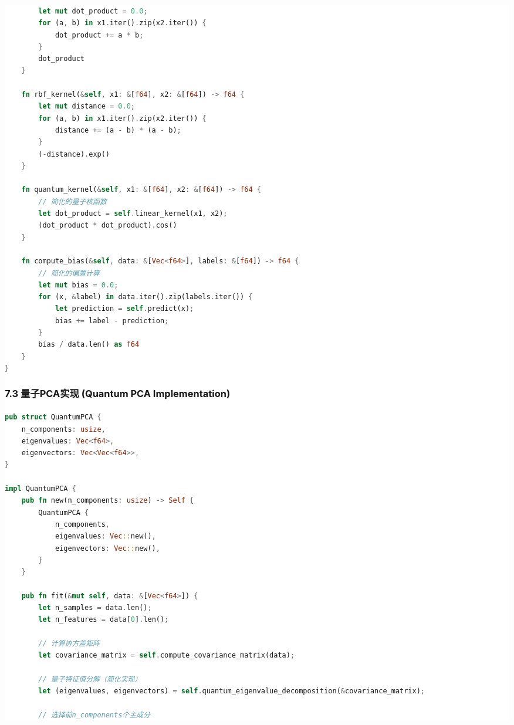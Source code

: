```rust
        let mut dot_product = 0.0;
        for (a, b) in x1.iter().zip(x2.iter()) {
            dot_product += a * b;
        }
        dot_product
    }
    
    fn rbf_kernel(&self, x1: &[f64], x2: &[f64]) -> f64 {
        let mut distance = 0.0;
        for (a, b) in x1.iter().zip(x2.iter()) {
            distance += (a - b) * (a - b);
        }
        (-distance).exp()
    }
    
    fn quantum_kernel(&self, x1: &[f64], x2: &[f64]) -> f64 {
        // 简化的量子核函数
        let dot_product = self.linear_kernel(x1, x2);
        (dot_product * dot_product).cos()
    }
    
    fn compute_bias(&self, data: &[Vec<f64>], labels: &[f64]) -> f64 {
        // 简化的偏置计算
        let mut bias = 0.0;
        for (x, &label) in data.iter().zip(labels.iter()) {
            let prediction = self.predict(x);
            bias += label - prediction;
        }
        bias / data.len() as f64
    }
}
```

### 7.3 量子PCA实现 (Quantum PCA Implementation)

```rust
pub struct QuantumPCA {
    n_components: usize,
    eigenvalues: Vec<f64>,
    eigenvectors: Vec<Vec<f64>>,
}

impl QuantumPCA {
    pub fn new(n_components: usize) -> Self {
        QuantumPCA {
            n_components,
            eigenvalues: Vec::new(),
            eigenvectors: Vec::new(),
        }
    }
    
    pub fn fit(&mut self, data: &[Vec<f64>]) {
        let n_samples = data.len();
        let n_features = data[0].len();
        
        // 计算协方差矩阵
        let covariance_matrix = self.compute_covariance_matrix(data);
        
        // 量子特征值分解（简化实现）
        let (eigenvalues, eigenvectors) = self.quantum_eigenvalue_decomposition(&covariance_matrix);
        
        // 选择前n_components个主成分
```